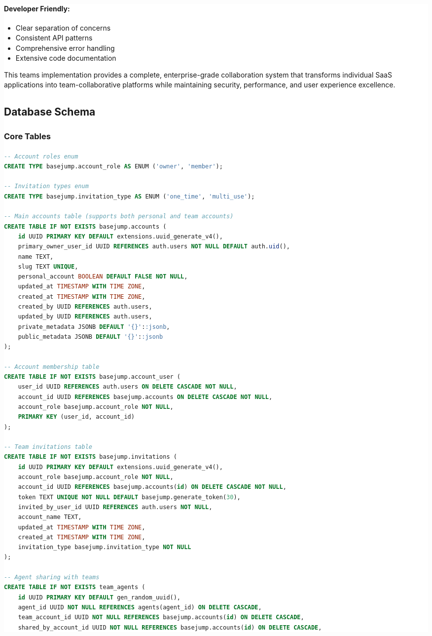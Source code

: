 #### **Developer Friendly:**
- Clear separation of concerns
- Consistent API patterns
- Comprehensive error handling
- Extensive code documentation

This teams implementation provides a complete, enterprise-grade collaboration system that transforms individual SaaS applications into team-collaborative platforms while maintaining security, performance, and user experience excellence.

## Database Schema

### Core Tables

```sql
-- Account roles enum
CREATE TYPE basejump.account_role AS ENUM ('owner', 'member');

-- Invitation types enum
CREATE TYPE basejump.invitation_type AS ENUM ('one_time', 'multi_use');

-- Main accounts table (supports both personal and team accounts)
CREATE TABLE IF NOT EXISTS basejump.accounts (
    id UUID PRIMARY KEY DEFAULT extensions.uuid_generate_v4(),
    primary_owner_user_id UUID REFERENCES auth.users NOT NULL DEFAULT auth.uid(),
    name TEXT,
    slug TEXT UNIQUE,
    personal_account BOOLEAN DEFAULT FALSE NOT NULL,
    updated_at TIMESTAMP WITH TIME ZONE,
    created_at TIMESTAMP WITH TIME ZONE,
    created_by UUID REFERENCES auth.users,
    updated_by UUID REFERENCES auth.users,
    private_metadata JSONB DEFAULT '{}'::jsonb,
    public_metadata JSONB DEFAULT '{}'::jsonb
);

-- Account membership table
CREATE TABLE IF NOT EXISTS basejump.account_user (
    user_id UUID REFERENCES auth.users ON DELETE CASCADE NOT NULL,
    account_id UUID REFERENCES basejump.accounts ON DELETE CASCADE NOT NULL,
    account_role basejump.account_role NOT NULL,
    PRIMARY KEY (user_id, account_id)
);

-- Team invitations table
CREATE TABLE IF NOT EXISTS basejump.invitations (
    id UUID PRIMARY KEY DEFAULT extensions.uuid_generate_v4(),
    account_role basejump.account_role NOT NULL,
    account_id UUID REFERENCES basejump.accounts(id) ON DELETE CASCADE NOT NULL,
    token TEXT UNIQUE NOT NULL DEFAULT basejump.generate_token(30),
    invited_by_user_id UUID REFERENCES auth.users NOT NULL,
    account_name TEXT,
    updated_at TIMESTAMP WITH TIME ZONE,
    created_at TIMESTAMP WITH TIME ZONE,
    invitation_type basejump.invitation_type NOT NULL
);

-- Agent sharing with teams
CREATE TABLE IF NOT EXISTS team_agents (
    id UUID PRIMARY KEY DEFAULT gen_random_uuid(),
    agent_id UUID NOT NULL REFERENCES agents(agent_id) ON DELETE CASCADE,
    team_account_id UUID NOT NULL REFERENCES basejump.accounts(id) ON DELETE CASCADE,
    shared_by_account_id UUID NOT NULL REFERENCES basejump.accounts(id) ON DELETE CASCADE,
```